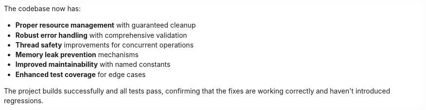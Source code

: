 The codebase now has:
- **Proper resource management** with guaranteed cleanup
- **Robust error handling** with comprehensive validation
- **Thread safety** improvements for concurrent operations
- **Memory leak prevention** mechanisms
- **Improved maintainability** with named constants
- **Enhanced test coverage** for edge cases

The project builds successfully and all tests pass, confirming that the fixes are working correctly and haven't introduced regressions.